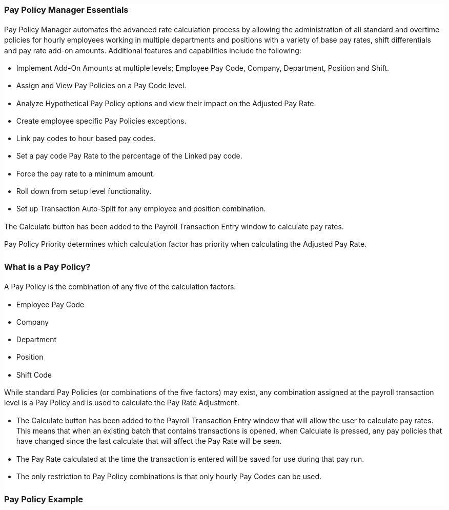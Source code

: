 ### Pay Policy Manager Essentials

Pay Policy Manager automates the advanced rate calculation process by allowing the administration of all standard and overtime policies for hourly employees working in multiple departments and positions with a variety of base pay rates, shift differentials and pay rate add-on amounts. Additional features and capabilities include the following:

- Implement Add-On Amounts at multiple levels; Employee Pay Code, Company, Department, Position and Shift.

- Assign and View Pay Policies on a Pay Code level.

- Analyze Hypothetical Pay Policy options and view their impact on the Adjusted Pay Rate.

- Create employee specific Pay Policies exceptions.

- Link pay codes to hour based pay codes.

- Set a pay code Pay Rate to the percentage of the Linked pay code.

- Force the pay rate to a minimum amount.

- Roll down from setup level functionality.

- Set up Transaction Auto-Split for any employee and position combination.

The Calculate button has been added to the Payroll Transaction Entry window to calculate pay rates.

Pay Policy Priority determines which calculation factor has priority when calculating the Adjusted Pay Rate.

### What is a Pay Policy?

A Pay Policy is the combination of any five of the calculation factors:

- Employee Pay Code

- Company

- Department

- Position

- Shift Code

While standard Pay Policies (or combinations of the five factors) may exist, any combination assigned at the payroll transaction level is a Pay Policy and is used to calculate the Pay Rate Adjustment.

- The Calculate button has been added to the Payroll Transaction Entry window that will allow the user to calculate pay rates. This means that when an existing batch that contains transactions is opened, when Calculate is pressed, any pay policies that have changed since the last calculate that will affect the Pay Rate will be seen.

- The Pay Rate calculated at the time the transaction is entered will be saved for use during that pay run.

- The only restriction to Pay Policy combinations is that only hourly Pay Codes can be used.


### Pay Policy Example

